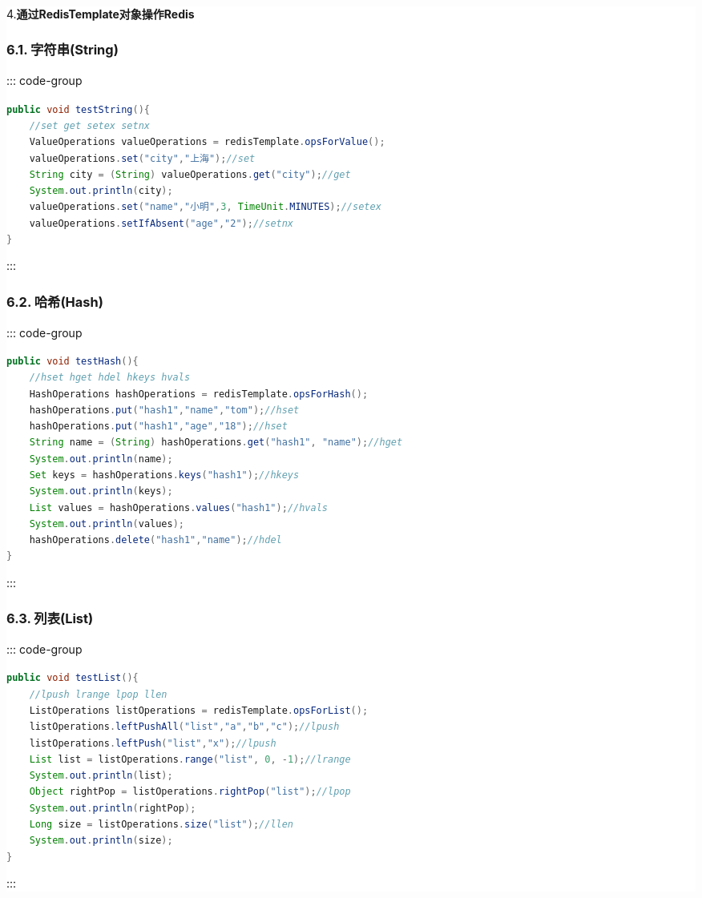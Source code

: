 4.**通过RedisTemplate对象操作Redis**

### 6.1. 字符串(String)
::: code-group
```java
public void testString(){
    //set get setex setnx
    ValueOperations valueOperations = redisTemplate.opsForValue();
    valueOperations.set("city","上海");//set
    String city = (String) valueOperations.get("city");//get
    System.out.println(city);
    valueOperations.set("name","小明",3, TimeUnit.MINUTES);//setex
    valueOperations.setIfAbsent("age","2");//setnx
}
```
:::


### 6.2. 哈希(Hash)
::: code-group
```java
public void testHash(){
    //hset hget hdel hkeys hvals
    HashOperations hashOperations = redisTemplate.opsForHash();
    hashOperations.put("hash1","name","tom");//hset
    hashOperations.put("hash1","age","18");//hset
    String name = (String) hashOperations.get("hash1", "name");//hget
    System.out.println(name);
    Set keys = hashOperations.keys("hash1");//hkeys
    System.out.println(keys);
    List values = hashOperations.values("hash1");//hvals
    System.out.println(values);
    hashOperations.delete("hash1","name");//hdel
}
```
:::

### 6.3. 列表(List)
::: code-group
```java
public void testList(){
    //lpush lrange lpop llen
    ListOperations listOperations = redisTemplate.opsForList();
    listOperations.leftPushAll("list","a","b","c");//lpush
    listOperations.leftPush("list","x");//lpush
    List list = listOperations.range("list", 0, -1);//lrange
    System.out.println(list);
    Object rightPop = listOperations.rightPop("list");//lpop
    System.out.println(rightPop);
    Long size = listOperations.size("list");//llen
    System.out.println(size);
}
```
:::
